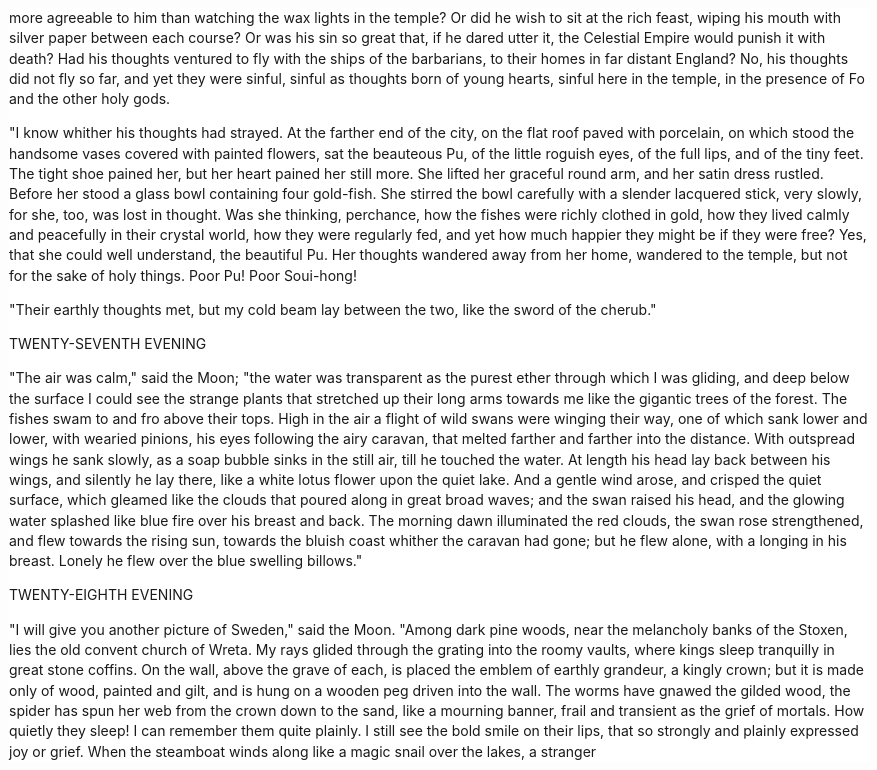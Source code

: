 more agreeable to him than watching the wax lights in the temple? Or
did he wish to sit at the rich feast, wiping his mouth with silver
paper between each course? Or was his sin so great that, if he dared
utter it, the Celestial Empire would punish it with death? Had his
thoughts ventured to fly with the ships of the barbarians, to their
homes in far distant England? No, his thoughts did not fly so far, and
yet they were sinful, sinful as thoughts born of young hearts,
sinful here in the temple, in the presence of Fo and the other holy
gods.

"I know whither his thoughts had strayed. At the farther end of
the city, on the flat roof paved with porcelain, on which stood the
handsome vases covered with painted flowers, sat the beauteous Pu,
of the little roguish eyes, of the full lips, and of the tiny feet.
The tight shoe pained her, but her heart pained her still more. She
lifted her graceful round arm, and her satin dress rustled. Before her
stood a glass bowl containing four gold-fish. She stirred the bowl
carefully with a slender lacquered stick, very slowly, for she, too,
was lost in thought. Was she thinking, perchance, how the fishes
were richly clothed in gold, how they lived calmly and peacefully in
their crystal world, how they were regularly fed, and yet how much
happier they might be if they were free? Yes, that she could well
understand, the beautiful Pu. Her thoughts wandered away from her
home, wandered to the temple, but not for the sake of holy things.
Poor Pu! Poor Soui-hong!

"Their earthly thoughts met, but my cold beam lay between the two,
like the sword of the cherub."


TWENTY-SEVENTH EVENING

"The air was calm," said the Moon; "the water was transparent as
the purest ether through which I was gliding, and deep below the
surface I could see the strange plants that stretched up their long
arms towards me like the gigantic trees of the forest. The fishes swam
to and fro above their tops. High in the air a flight of wild swans
were winging their way, one of which sank lower and lower, with
wearied pinions, his eyes following the airy caravan, that melted
farther and farther into the distance. With outspread wings he sank
slowly, as a soap bubble sinks in the still air, till he touched the
water. At length his head lay back between his wings, and silently
he lay there, like a white lotus flower upon the quiet lake. And a
gentle wind arose, and crisped the quiet surface, which gleamed like
the clouds that poured along in great broad waves; and the swan raised
his head, and the glowing water splashed like blue fire over his
breast and back. The morning dawn illuminated the red clouds, the swan
rose strengthened, and flew towards the rising sun, towards the bluish
coast whither the caravan had gone; but he flew alone, with a
longing in his breast. Lonely he flew over the blue swelling billows."


TWENTY-EIGHTH EVENING

"I will give you another picture of Sweden," said the Moon. "Among
dark pine woods, near the melancholy banks of the Stoxen, lies the old
convent church of Wreta. My rays glided through the grating into the
roomy vaults, where kings sleep tranquilly in great stone coffins.
On the wall, above the grave of each, is placed the emblem of
earthly grandeur, a kingly crown; but it is made only of wood, painted
and gilt, and is hung on a wooden peg driven into the wall. The
worms have gnawed the gilded wood, the spider has spun her web from
the crown down to the sand, like a mourning banner, frail and
transient as the grief of mortals. How quietly they sleep! I can
remember them quite plainly. I still see the bold smile on their lips,
that so strongly and plainly expressed joy or grief. When the
steamboat winds along like a magic snail over the lakes, a stranger